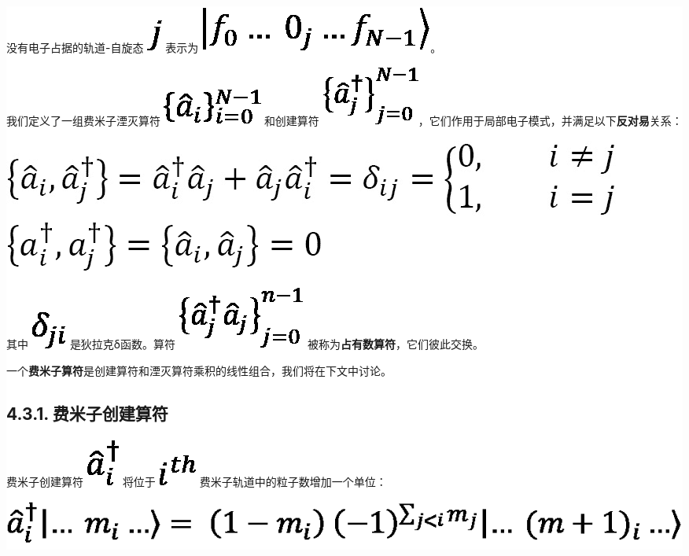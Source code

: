 没有电子占据的轨道-自旋态 ![img/Formulla_04_096.png](img/Formulla_04_096.png) 表示为 ![img/Formulla_04_097.png](img/Formulla_04_097.png)。

我们定义了一组费米子湮灭算符 ![img/Formulla_04_098.png](img/Formulla_04_098.png) 和创建算符 ![img/Formulla_04_099.png](img/Formulla_04_099.png)，它们作用于局部电子模式，并满足以下**反对易**关系：

![img/Formulla_04_100.jpg](img/Formulla_04_100.jpg)![](img/Formulla_04_101.jpg)

其中 ![img/Formulla_04_102.png](img/Formulla_04_102.png) 是狄拉克δ函数。算符 ![img/Formulla_04_103.png](img/Formulla_04_103.png) 被称为**占有数算符**，它们彼此交换。

一个**费米子算符**是创建算符和湮灭算符乘积的线性组合，我们将在下文中讨论。

## 4.3.1\. 费米子创建算符

费米子创建算符 ![img/Formulla_04_104.png](img/Formulla_04_104.png) 将位于 ![img/Formulla_04_105.png](img/Formulla_04_105.png) 费米子轨道中的粒子数增加一个单位：

![img/Formulla_04_106.png](img/Formulla_04_106.png)
